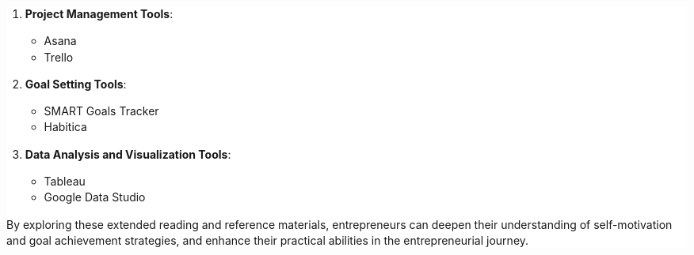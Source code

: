 1. **Project Management Tools**:
   - Asana
   - Trello

2. **Goal Setting Tools**:
   - SMART Goals Tracker
   - Habitica

3. **Data Analysis and Visualization Tools**:
   - Tableau
   - Google Data Studio

By exploring these extended reading and reference materials, entrepreneurs can deepen their understanding of self-motivation and goal achievement strategies, and enhance their practical abilities in the entrepreneurial journey.

